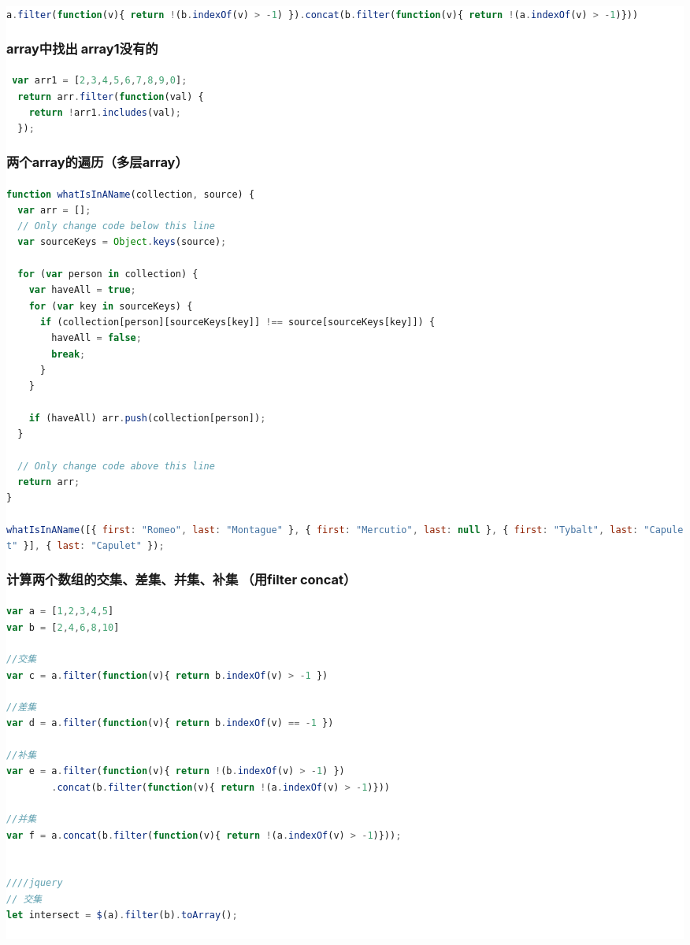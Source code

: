 ```js
a.filter(function(v){ return !(b.indexOf(v) > -1) }).concat(b.filter(function(v){ return !(a.indexOf(v) > -1)}))
```

### array中找出 array1没有的

```js
 var arr1 = [2,3,4,5,6,7,8,9,0];
  return arr.filter(function(val) {
    return !arr1.includes(val);
  });
```

### 两个array的遍历（多层array）

```js
function whatIsInAName(collection, source) {
  var arr = [];
  // Only change code below this line 
  var sourceKeys = Object.keys(source);

  for (var person in collection) {
    var haveAll = true;
    for (var key in sourceKeys) {
      if (collection[person][sourceKeys[key]] !== source[sourceKeys[key]]) {
        haveAll = false;
        break;
      }
    }

    if (haveAll) arr.push(collection[person]);
  }

  // Only change code above this line
  return arr;
}

whatIsInAName([{ first: "Romeo", last: "Montague" }, { first: "Mercutio", last: null }, { first: "Tybalt", last: "Capulet" }], { last: "Capulet" });
```

###  计算两个数组的交集、差集、并集、补集 （用filter concat）

```js
var a = [1,2,3,4,5]
var b = [2,4,6,8,10]
 
//交集
var c = a.filter(function(v){ return b.indexOf(v) > -1 })
 
//差集
var d = a.filter(function(v){ return b.indexOf(v) == -1 })
 
//补集
var e = a.filter(function(v){ return !(b.indexOf(v) > -1) })
        .concat(b.filter(function(v){ return !(a.indexOf(v) > -1)}))
 
//并集
var f = a.concat(b.filter(function(v){ return !(a.indexOf(v) > -1)}));


////jquery
// 交集
let intersect = $(a).filter(b).toArray();
 
```